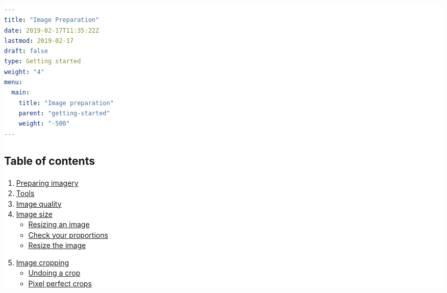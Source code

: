 ```yaml
---
title: "Image Preparation"
date: 2019-02-17T11:35:22Z
lastmod: 2019-02-17
draft: false
type: Getting started
weight: "4"
menu:
  main:
    title: "Image preparation"
    parent: "getting-started"
    weight: "-500"
---
```


<section class="container" id="">
	<div class="rich-text">
		<div class="reveal rich-text__content">
			<h2>Table of contents</h2>
		</div>
	</div>
</section>
<section class="container">
	<div class="menu_row">
		<div class="menu_section two">
			<ol class="header-list">
				<li>
					<a href="#preparing">Preparing imagery</a>
				</li>
				<li>
					<a href="#tools">Tools</a>
				</li>
				<li>
					<a href="#quality">Image quality</a>
				</li>
				<li>
					<a href="#size">Image size</a>
					<ul class="sub-header-list">
						<li>
							<a href="#resizing">Resizing an image</a>
						</li>
						<li>
							<a href="#proportions">Check your proportions</a>
						</li>
						<li>
							<a href="#resize-image">Resize the image</a>
						</li>
					</ul>
				</li>
			</ol>
		</div>
		<div class="menu_section two">
			<ol class="header-list second" start="5">
				<li>
					<a href="#cropping">Image cropping</a>
					<ul class="sub-header-list">
						<li>
							<a href="#undoing">Undoing a crop</a>
						</li>
						<li>
							<a href="#perfect">Pixel perfect crops</a>
						</li>
					</ul>